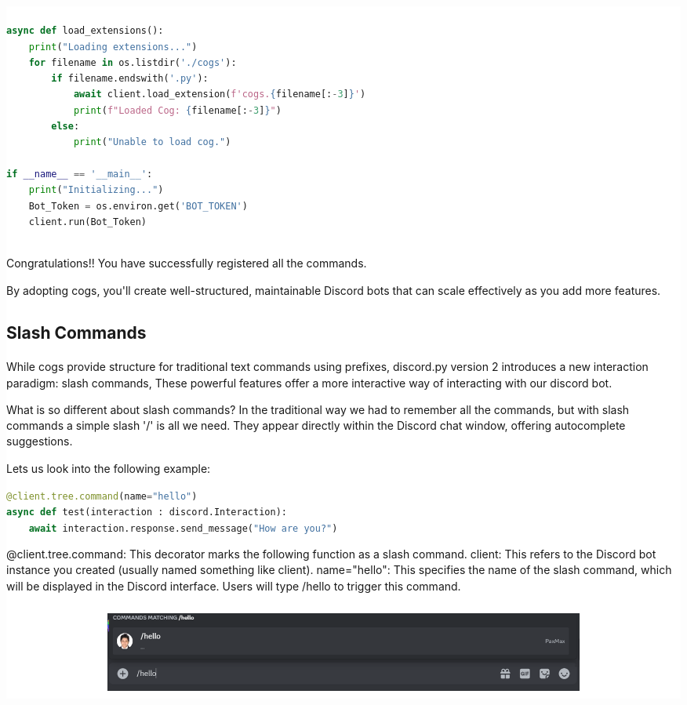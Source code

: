 ```python

async def load_extensions():
    print("Loading extensions...")
    for filename in os.listdir('./cogs'):
        if filename.endswith('.py'):
            await client.load_extension(f'cogs.{filename[:-3]}')
            print(f"Loaded Cog: {filename[:-3]}")
        else:
            print("Unable to load cog.")
              
if __name__ == '__main__':        
    print("Initializing...")
    Bot_Token = os.environ.get('BOT_TOKEN')
    client.run(Bot_Token)
   
```
Congratulations!! You have successfully registered all the commands.

By adopting cogs, you'll create well-structured, maintainable Discord bots that can scale effectively as you add more features.

## Slash Commands

While cogs provide structure for traditional text commands using prefixes, discord.py version 2 introduces a new interaction paradigm: slash commands, These powerful features offer a more interactive way of interacting with our discord bot.

What is so different about slash commands?
In the traditional way we had to remember all the commands, but with slash commands a simple slash '/' is all we need. They appear directly within the Discord chat window, offering autocomplete suggestions.

Lets us look into the following example:
```python
@client.tree.command(name="hello")
async def test(interaction : discord.Interaction):
    await interaction.response.send_message("How are you?")
```
@client.tree.command: This decorator marks the following function as a slash command.
client: This refers to the Discord bot instance you created (usually named something like client).
name="hello": This specifies the name of the slash command, which will be displayed in the Discord interface. Users will type /hello to trigger this command.

<div style="display: flex; justify-content: center;">
    <img src="../../../assets/images/getting-started/discord/slash.png" alt="sidebar" style="width: 70%; margin: 10px">
</div>
